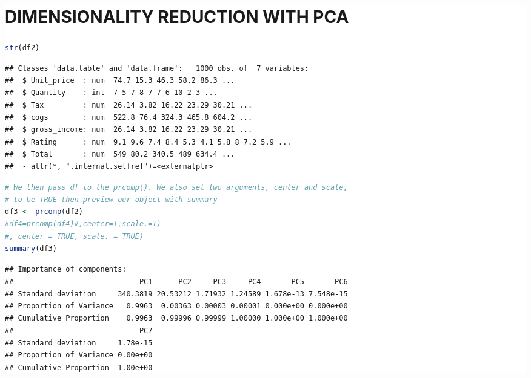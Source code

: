 # DIMENSIONALITY REDUCTION WITH PCA

``` r
str(df2)
```

    ## Classes 'data.table' and 'data.frame':   1000 obs. of  7 variables:
    ##  $ Unit_price  : num  74.7 15.3 46.3 58.2 86.3 ...
    ##  $ Quantity    : int  7 5 7 8 7 7 6 10 2 3 ...
    ##  $ Tax         : num  26.14 3.82 16.22 23.29 30.21 ...
    ##  $ cogs        : num  522.8 76.4 324.3 465.8 604.2 ...
    ##  $ gross_income: num  26.14 3.82 16.22 23.29 30.21 ...
    ##  $ Rating      : num  9.1 9.6 7.4 8.4 5.3 4.1 5.8 8 7.2 5.9 ...
    ##  $ Total       : num  549 80.2 340.5 489 634.4 ...
    ##  - attr(*, ".internal.selfref")=<externalptr>

``` r
# We then pass df to the prcomp(). We also set two arguments, center and scale,
# to be TRUE then preview our object with summary
df3 <- prcomp(df2)
#df4=prcomp(df4)#,center=T,scale.=T)
#, center = TRUE, scale. = TRUE)
summary(df3)
```

    ## Importance of components:
    ##                             PC1      PC2     PC3     PC4       PC5       PC6
    ## Standard deviation     340.3819 20.53212 1.71932 1.24589 1.678e-13 7.548e-15
    ## Proportion of Variance   0.9963  0.00363 0.00003 0.00001 0.000e+00 0.000e+00
    ## Cumulative Proportion    0.9963  0.99996 0.99999 1.00000 1.000e+00 1.000e+00
    ##                             PC7
    ## Standard deviation     1.78e-15
    ## Proportion of Variance 0.00e+00
    ## Cumulative Proportion  1.00e+00
